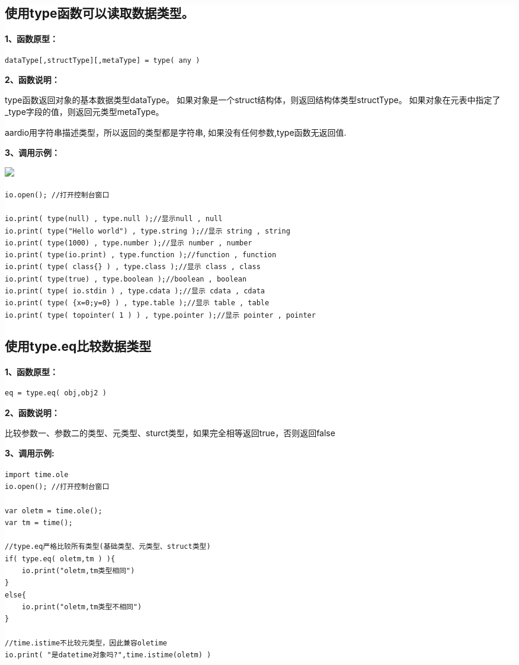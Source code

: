 ## 使用type函数可以读取数据类型。

**1、函数原型：**

``` aau
dataType[,structType][,metaType] = type( any )
```


**2、函数说明：**

type函数返回对象的基本数据类型dataType。
如果对象是一个struct结构体，则返回结构体类型structType。
如果对象在元表中指定了_type字段的值，则返回元类型metaType。

aardio用字符串描述类型，所以返回的类型都是字符串,
如果没有任何参数,type函数无返回值.

**3、调用示例：**


![](../../../../_images/typelist.gif)


``` aau
io.open(); //打开控制台窗口

io.print( type(null) , type.null );//显示null , null
io.print( type("Hello world") , type.string );//显示 string , string
io.print( type(1000) , type.number );//显示 number , number
io.print( type(io.print) , type.function );//function , function
io.print( type( class{} ) , type.class );//显示 class , class
io.print( type(true) , type.boolean );//boolean , boolean
io.print( type( io.stdin ) , type.cdata );//显示 cdata , cdata
io.print( type( {x=0;y=0} ) , type.table );//显示 table , table
io.print( type( topointer( 1 ) ) , type.pointer );//显示 pointer , pointer
```

## 使用type.eq比较数据类型

**1、函数原型：**

``` aau
eq = type.eq( obj,obj2 )
```


**2、函数说明：**

比较参数一、参数二的类型、元类型、sturct类型，如果完全相等返回true，否则返回false

**3、调用示例:**

``` aau
import time.ole
io.open(); //打开控制台窗口

var oletm = time.ole();
var tm = time();

//type.eq严格比较所有类型(基础类型、元类型、struct类型)
if( type.eq( oletm,tm ) ){
	io.print("oletm,tm类型相同")
}
else{
	io.print("oletm,tm类型不相同")
}

//time.istime不比较元类型，因此兼容oletime
io.print( "是datetime对象吗?",time.istime(oletm) )

```